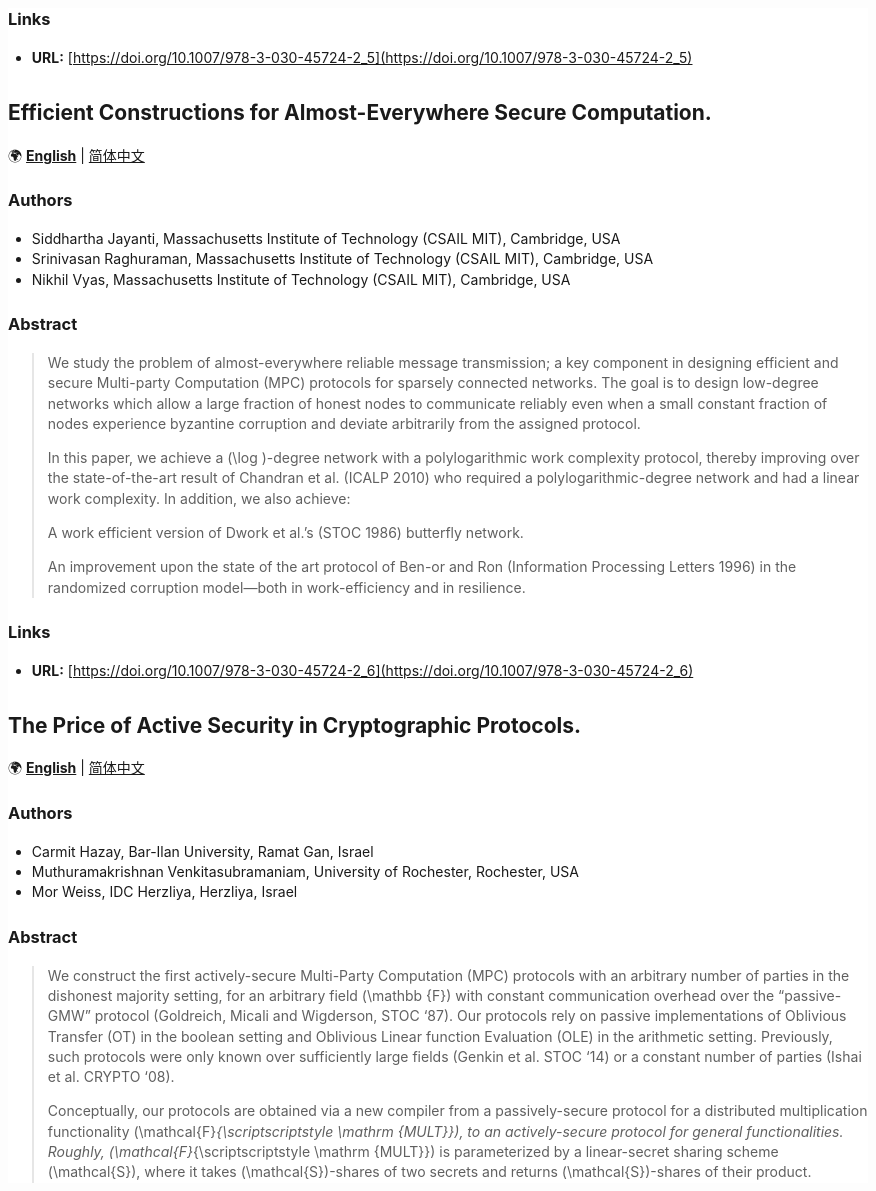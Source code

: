 ### Links
- **URL:** [https://doi.org/10.1007/978-3-030-45724-2_5](https://doi.org/10.1007/978-3-030-45724-2_5)
## Efficient Constructions for Almost-Everywhere Secure Computation.
🌍 **[English](../../../docs/en/Eurocrypt/Eurocrypt[2020-2].md#efficient-constructions-for-almost-everywhere-secure-computation)** | [简体中文](../../../docs/zh-CN/Eurocrypt/Eurocrypt[2020-2].md#efficient-constructions-for-almost-everywhere-secure-computation)
### Authors
* Siddhartha Jayanti, Massachusetts Institute of Technology (CSAIL MIT), Cambridge, USA
* Srinivasan Raghuraman, Massachusetts Institute of Technology (CSAIL MIT), Cambridge, USA
* Nikhil Vyas, Massachusetts Institute of Technology (CSAIL MIT), Cambridge, USA
### Abstract
> We study the problem of almost-everywhere reliable message transmission; a key component in designing efficient and secure Multi-party Computation (MPC) protocols for sparsely connected networks. The goal is to design low-degree networks which allow a large fraction of honest nodes to communicate reliably even when a small constant fraction of nodes experience byzantine corruption and deviate arbitrarily from the assigned protocol.
> 
> In this paper, we achieve a \(\log \)-degree network with a polylogarithmic work complexity protocol, thereby improving over the state-of-the-art result of Chandran et al. (ICALP 2010) who required a polylogarithmic-degree network and had a linear work complexity. In addition, we also achieve:
> 
> A work efficient version of Dwork et al.’s (STOC 1986) butterfly network.
> 
> An improvement upon the state of the art protocol of Ben-or and Ron (Information Processing Letters 1996) in the randomized corruption model—both in work-efficiency and in resilience.

### Links
- **URL:** [https://doi.org/10.1007/978-3-030-45724-2_6](https://doi.org/10.1007/978-3-030-45724-2_6)
## The Price of Active Security in Cryptographic Protocols.
🌍 **[English](../../../docs/en/Eurocrypt/Eurocrypt[2020-2].md#the-price-of-active-security-in-cryptographic-protocols)** | [简体中文](../../../docs/zh-CN/Eurocrypt/Eurocrypt[2020-2].md#the-price-of-active-security-in-cryptographic-protocols)
### Authors
* Carmit Hazay, Bar-Ilan University, Ramat Gan, Israel
* Muthuramakrishnan Venkitasubramaniam, University of Rochester, Rochester, USA
* Mor Weiss, IDC Herzliya, Herzliya, Israel
### Abstract
> We construct the first actively-secure Multi-Party Computation (MPC) protocols with an arbitrary number of parties in the dishonest majority setting, for an arbitrary field \(\mathbb {F}\) with constant communication overhead over the “passive-GMW” protocol (Goldreich, Micali and Wigderson, STOC ‘87). Our protocols rely on passive implementations of Oblivious Transfer (OT) in the boolean setting and Oblivious Linear function Evaluation (OLE) in the arithmetic setting. Previously, such protocols were only known over sufficiently large fields (Genkin et al. STOC ‘14) or a constant number of parties (Ishai et al. CRYPTO ‘08).
> 
> Conceptually, our protocols are obtained via a new compiler from a passively-secure protocol for a distributed multiplication functionality \(\mathcal{F}_{\scriptscriptstyle \mathrm {MULT}}\), to an actively-secure protocol for general functionalities. Roughly, \(\mathcal{F}_{\scriptscriptstyle \mathrm {MULT}}\) is parameterized by a linear-secret sharing scheme \(\mathcal{S}\), where it takes \(\mathcal{S}\)-shares of two secrets and returns \(\mathcal{S}\)-shares of their product.
> 